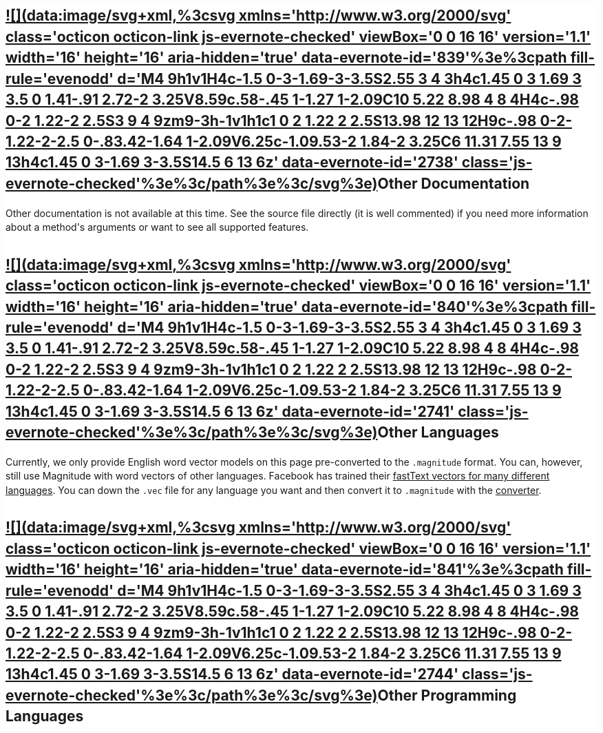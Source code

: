 ## [![](data:image/svg+xml,%3csvg xmlns='http://www.w3.org/2000/svg' class='octicon octicon-link js-evernote-checked' viewBox='0 0 16 16' version='1.1' width='16' height='16' aria-hidden='true' data-evernote-id='839'%3e%3cpath fill-rule='evenodd' d='M4 9h1v1H4c-1.5 0-3-1.69-3-3.5S2.55 3 4 3h4c1.45 0 3 1.69 3 3.5 0 1.41-.91 2.72-2 3.25V8.59c.58-.45 1-1.27 1-2.09C10 5.22 8.98 4 8 4H4c-.98 0-2 1.22-2 2.5S3 9 4 9zm9-3h-1v1h1c1 0 2 1.22 2 2.5S13.98 12 13 12H9c-.98 0-2-1.22-2-2.5 0-.83.42-1.64 1-2.09V6.25c-1.09.53-2 1.84-2 3.25C6 11.31 7.55 13 9 13h4c1.45 0 3-1.69 3-3.5S14.5 6 13 6z' data-evernote-id='2738' class='js-evernote-checked'%3e%3c/path%3e%3c/svg%3e)](https://github.com/plasticityai/magnitude#other-documentation)Other Documentation

Other documentation is not available at this time. See the source file directly (it is well commented) if you need more information about a method's arguments or want to see all supported features.

## [![](data:image/svg+xml,%3csvg xmlns='http://www.w3.org/2000/svg' class='octicon octicon-link js-evernote-checked' viewBox='0 0 16 16' version='1.1' width='16' height='16' aria-hidden='true' data-evernote-id='840'%3e%3cpath fill-rule='evenodd' d='M4 9h1v1H4c-1.5 0-3-1.69-3-3.5S2.55 3 4 3h4c1.45 0 3 1.69 3 3.5 0 1.41-.91 2.72-2 3.25V8.59c.58-.45 1-1.27 1-2.09C10 5.22 8.98 4 8 4H4c-.98 0-2 1.22-2 2.5S3 9 4 9zm9-3h-1v1h1c1 0 2 1.22 2 2.5S13.98 12 13 12H9c-.98 0-2-1.22-2-2.5 0-.83.42-1.64 1-2.09V6.25c-1.09.53-2 1.84-2 3.25C6 11.31 7.55 13 9 13h4c1.45 0 3-1.69 3-3.5S14.5 6 13 6z' data-evernote-id='2741' class='js-evernote-checked'%3e%3c/path%3e%3c/svg%3e)](https://github.com/plasticityai/magnitude#other-languages)Other Languages

Currently, we only provide English word vector models on this page pre-converted to the `.magnitude` format. You can, however, still use Magnitude with word vectors of other languages. Facebook has trained their [fastText vectors for many different languages](https://github.com/facebookresearch/fastText/blob/master/pretrained-vectors.md). You can down the `.vec` file for any language you want and then convert it to `.magnitude` with the [converter](https://github.com/plasticityai/magnitude#file-format-and-converter).

## [![](data:image/svg+xml,%3csvg xmlns='http://www.w3.org/2000/svg' class='octicon octicon-link js-evernote-checked' viewBox='0 0 16 16' version='1.1' width='16' height='16' aria-hidden='true' data-evernote-id='841'%3e%3cpath fill-rule='evenodd' d='M4 9h1v1H4c-1.5 0-3-1.69-3-3.5S2.55 3 4 3h4c1.45 0 3 1.69 3 3.5 0 1.41-.91 2.72-2 3.25V8.59c.58-.45 1-1.27 1-2.09C10 5.22 8.98 4 8 4H4c-.98 0-2 1.22-2 2.5S3 9 4 9zm9-3h-1v1h1c1 0 2 1.22 2 2.5S13.98 12 13 12H9c-.98 0-2-1.22-2-2.5 0-.83.42-1.64 1-2.09V6.25c-1.09.53-2 1.84-2 3.25C6 11.31 7.55 13 9 13h4c1.45 0 3-1.69 3-3.5S14.5 6 13 6z' data-evernote-id='2744' class='js-evernote-checked'%3e%3c/path%3e%3c/svg%3e)](https://github.com/plasticityai/magnitude#other-programming-languages)Other Programming Languages
